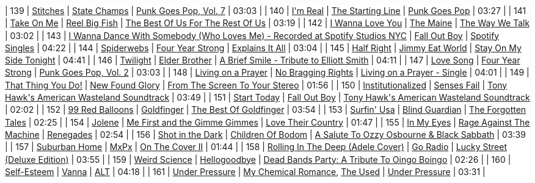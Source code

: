 | 139 | [Stitches](https://open.spotify.com/track/0xQevbz2L13K1a4rWWXGy1) | [State Champs](https://open.spotify.com/artist/1qqdO7xMptucPDMopsOdkr) | [Punk Goes Pop, Vol. 7](https://open.spotify.com/album/0QnLGxrlc61tSudHIZr4Sz) | 03:03 |
| 140 | [I'm Real](https://open.spotify.com/track/4JqiIhtsDtclwXC6Fdh5r4) | [The Starting Line](https://open.spotify.com/artist/3E3xrZtBU5ORqcmX78v5YZ) | [Punk Goes Pop](https://open.spotify.com/album/0zJ3Wa3m0kBLnk9vc8IOcS) | 03:27 |
| 141 | [Take On Me](https://open.spotify.com/track/7IfckgnBsIdP4XE4tfWEDN) | [Reel Big Fish](https://open.spotify.com/artist/3bXhZFreBJF4QDUUiMmtZW) | [The Best Of Us For The Rest Of Us](https://open.spotify.com/album/1U7jVocQwP0iF7eQP0wmUI) | 03:19 |
| 142 | [I Wanna Love You](https://open.spotify.com/track/2JCw1bXnOXIw3Iyrdm3e2E) | [The Maine](https://open.spotify.com/artist/4o0pNHbyj36LPvukNqEug0) | [The Way We Talk](https://open.spotify.com/album/6adUVhZkrPvpyY2GZZveeK) | 03:02 |
| 143 | [I Wanna Dance With Somebody (Who Loves Me) - Recorded at Spotify Studios NYC](https://open.spotify.com/track/3Nca5js9xKegX655YZ43Uq) | [Fall Out Boy](https://open.spotify.com/artist/4UXqAaa6dQYAk18Lv7PEgX) | [Spotify Singles](https://open.spotify.com/album/7ll3Cf5KaoLl6toqeSlClH) | 04:22 |
| 144 | [Spiderwebs](https://open.spotify.com/track/4ya4osyZkUWYyMnJtE1xBl) | [Four Year Strong](https://open.spotify.com/artist/0qqxspZOkbN00bu6DaRIrn) | [Explains It All](https://open.spotify.com/album/5NZb9Ps34LvTAcvpLYDaLW) | 03:04 |
| 145 | [Half Right](https://open.spotify.com/track/3ukj5KQ2sFXhlVxbBAkQrO) | [Jimmy Eat World](https://open.spotify.com/artist/3Ayl7mCk0nScecqOzvNp6s) | [Stay On My Side Tonight](https://open.spotify.com/album/09fHkrgGyzKYau7SuWsZbj) | 04:41 |
| 146 | [Twilight](https://open.spotify.com/track/3upQBEdq9MicpQO3Hs8v0C) | [Elder Brother](https://open.spotify.com/artist/45V5yoo6fI5r3m7kei0onQ) | [A Brief Smile - Tribute to Elliott Smith](https://open.spotify.com/album/21W2e48ivCkXx2DtbrHwHU) | 04:11 |
| 147 | [Love Song](https://open.spotify.com/track/22xmNDIOQecFRsXB5prggA) | [Four Year Strong](https://open.spotify.com/artist/0qqxspZOkbN00bu6DaRIrn) | [Punk Goes Pop, Vol. 2](https://open.spotify.com/album/2QLo9JMgfhb8ucJuNEfPBs) | 03:03 |
| 148 | [Living on a Prayer](https://open.spotify.com/track/6mC0FG7ZekekFoUrHPLXp3) | [No Bragging Rights](https://open.spotify.com/artist/6b0TUydvuFHiCMET4SZ0L2) | [Living on a Prayer - Single](https://open.spotify.com/album/6S7oLnfl8vaUY50VcXAdqh) | 04:01 |
| 149 | [That Thing You Do!](https://open.spotify.com/track/3EoLiPHVnBS82lJ538AEyW) | [New Found Glory](https://open.spotify.com/artist/4ghjRm4M2vChDfTUycx0Ce) | [From The Screen To Your Stereo](https://open.spotify.com/album/6axQyGdj5NWpKqgaKz1xPD) | 01:56 |
| 150 | [Institutionalized](https://open.spotify.com/track/3HeNOBkK6fMZumCBFzIX5p) | [Senses Fail](https://open.spotify.com/artist/591yCCsZCLXvaJ0Rg38vLZ) | [Tony Hawk's American Wasteland Soundtrack](https://open.spotify.com/album/1ttszNk2tbxuzeln1Ib7e0) | 03:49 |
| 151 | [Start Today](https://open.spotify.com/track/2haKIbH4O8dbHbhUKyxGOi) | [Fall Out Boy](https://open.spotify.com/artist/4UXqAaa6dQYAk18Lv7PEgX) | [Tony Hawk's American Wasteland Soundtrack](https://open.spotify.com/album/1ttszNk2tbxuzeln1Ib7e0) | 02:02 |
| 152 | [99 Red Balloons](https://open.spotify.com/track/5IXeOf1hqORwp8b6c1Asqa) | [Goldfinger](https://open.spotify.com/artist/7sVQKNtdP2NylxMgbNOJMM) | [The Best Of Goldfinger](https://open.spotify.com/album/2Fhk8LPPX8d14HwEKjmJ1O) | 03:54 |
| 153 | [Surfin' Usa](https://open.spotify.com/track/3FuatIMT3JUth7JfozdzYH) | [Blind Guardian](https://open.spotify.com/artist/7jxJ25p0pPjk0MStloN6o6) | [The Forgotten Tales](https://open.spotify.com/album/2hKBCXHpceqPvyhCfPS7An) | 02:25 |
| 154 | [Jolene](https://open.spotify.com/track/4LWU2IcHQHnJOSDb33ewEM) | [Me First and the Gimme Gimmes](https://open.spotify.com/artist/0cOVRC8EOwDwXrs3JTrRN5) | [Love Their Country](https://open.spotify.com/album/4VsKb9RJl0GdvVWtjaJg9k) | 01:47 |
| 155 | [In My Eyes](https://open.spotify.com/track/3CaGgDsUuBw69wSWtTA8gk) | [Rage Against The Machine](https://open.spotify.com/artist/2d0hyoQ5ynDBnkvAbJKORj) | [Renegades](https://open.spotify.com/album/6iVOwFVjFRoQPgj8GUwSsi) | 02:54 |
| 156 | [Shot in the Dark](https://open.spotify.com/track/6mlEcWwY23PBsr40g9QRo1) | [Children Of Bodom](https://open.spotify.com/artist/1xUhNgw4eJDZfvumIpcz1B) | [A Salute To Ozzy Osbourne & Black Sabbath](https://open.spotify.com/album/0oWpwX9Q5U76fIWIyHl025) | 03:39 |
| 157 | [Suburban Home](https://open.spotify.com/track/7jeFqlnx43QwbecAusFe3u) | [MxPx](https://open.spotify.com/artist/1cSpfa4Un4NCOzeOKgGtG9) | [On The Cover II](https://open.spotify.com/album/3EkubIFzoYI6tSMyVheFq9) | 01:44 |
| 158 | [Rolling In The Deep (Adele Cover)](https://open.spotify.com/track/0372MmQ8gLLUb0qcSFVUAy) | [Go Radio](https://open.spotify.com/artist/0abIHznUj0oKhDB29cpBZ9) | [Lucky Street (Deluxe Edition)](https://open.spotify.com/album/6gpJ963vxK1ApGbhwxK9nE) | 03:55 |
| 159 | [Weird Science](https://open.spotify.com/track/700o93WxkNam82D21DkXZn) | [Hellogoodbye](https://open.spotify.com/artist/6GH0NzpthMGxu1mcfAkOde) | [Dead Bands Party: A Tribute To Oingo Boingo](https://open.spotify.com/album/1H8mZKHda6nVSPE04IrdVG) | 02:26 |
| 160 | [Self-Esteem](https://open.spotify.com/track/3CgE17RAFHlLf6fSI9Pps9) | [Vanna](https://open.spotify.com/artist/7cXUCar1BPOeMI2qza9oa1) | [ALT](https://open.spotify.com/album/0CO124UhDKHk172wfuWpUO) | 04:18 |
| 161 | [Under Pressure](https://open.spotify.com/track/4j08A1efdJcVINBHSmQKPS) | [My Chemical Romance](https://open.spotify.com/artist/7FBcuc1gsnv6Y1nwFtNRCb), [The Used](https://open.spotify.com/artist/55VydwMyCuGcavwPuhutPL) | [Under Pressure](https://open.spotify.com/album/3yeNEy2TFt4hvtQ6sRichS) | 03:31 |